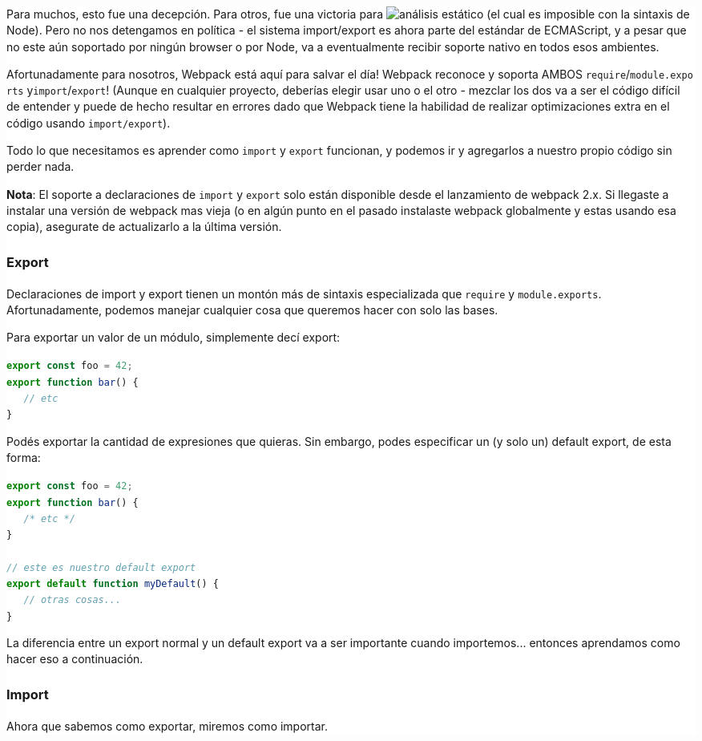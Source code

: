 Para muchos, esto fue una decepción. Para otros, fue una victoria para ![análisis estático](https://en.wikipedia.org/wiki/Static_program_analysis) (el cual es imposible con la sintaxis de Node). Pero no nos detengamos en política - el sistema import/export es ahora parte del estándar de ECMAScript, y a pesar que no este aún soportado por ningún browser o por Node, va a eventualmente recibir soporte nativo en todos esos ambientes.

Afortunadamente para nosotros, Webpack está aquí para salvar el día! Webpack reconoce y soporta AMBOS `require`/`module.exports` y`import`/`export`! (Aunque en cualquier proyecto, deberías elegir usar uno o el otro - mezclar los dos va a ser el código difícil de entender y puede de hecho resultar en errores dado que Webpack tiene la habilidad de realizar optimizaciones extra en el código usando `import/export`).

Todo lo que necesitamos es aprender como `import` y `export` funcionan, y podemos ir y agregarlos a nuestro propio código sin perder nada.

**Nota**: El soporte a declaraciones de `import` y `export` solo están disponible desde el lanzamiento de webpack 2.x. Si llegaste a instalar una versión de webpack mas vieja (o en algún punto en el pasado instalaste webpack globalmente y estas usando esa copia), asegurate de actualizarlo a la última versión.

### Export

Declaraciones de import y export tienen un montón más de sintaxis especializada que `require` y `module.exports`. Afortunadamente, podemos manejar cualquier cosa que queremos hacer con solo las bases.

Para exportar un valor de un módulo, simplemente decí export:

```js
export const foo = 42;
export function bar() {
   // etc
}
```

Podés exportar la cantidad de expresiones que quieras. Sin embargo, podes especificar un (y solo un) default export, de esta forma:

```js
export const foo = 42;
export function bar() {
   /* etc */
}

// este es nuestro default export
export default function myDefault() {
   // otras cosas...
}
```

La diferencia entre un export normal y un default export va a ser importante cuando importemos... entonces aprendamos como hacer eso a continuación.

### Import

Ahora que sabemos como exportar, miremos como importar.
